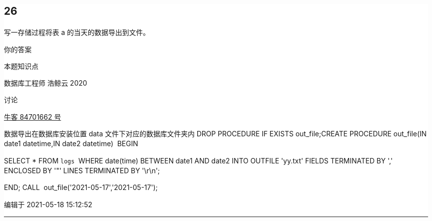 ## 26

写一存储过程将表 a 的当天的数据导出到文件。

你的答案

本题知识点

数据库工程师 浩鲸云 2020

讨论

[牛客 84701662 号](https://www.nowcoder.com/profile/84701662)

数据导出在数据库安装位置 data 文件下对应的数据库文件夹内 DROP PROCEDURE IF EXISTS out_file;CREATE PROCEDURE out_file(IN date1 datetime,IN date2 datetime) 
BEGIN

SELECT * FROM `logs`  WHERE date(time) BETWEEN date1 AND date2 INTO OUTFILE 'yy.txt'
FIELDS TERMINATED BY ',' ENCLOSED BY '"' LINES TERMINATED BY '\r\n';

END;
CALL  out_file('2021-05-17','2021-05-17');

编辑于 2021-05-18 15:12:52

* * *